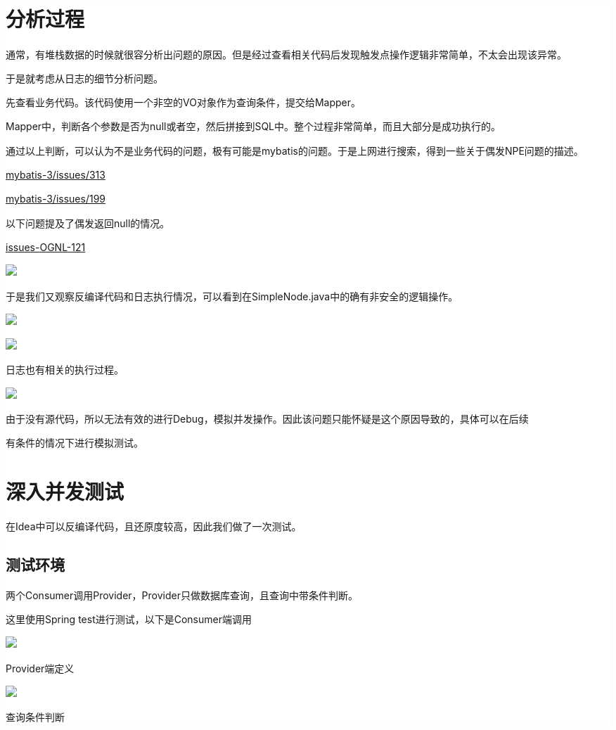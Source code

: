 ```
```

# 分析过程

通常，有堆栈数据的时候就很容分析出问题的原因。但是经过查看相关代码后发现触发点操作逻辑非常简单，不太会出现该异常。

于是就考虑从日志的细节分析问题。

先查看业务代码。该代码使用一个非空的VO对象作为查询条件，提交给Mapper。

Mapper中，判断各个参数是否为null或者空，然后拼接到SQL中。整个过程非常简单，而且大部分是成功执行的。

通过以上判断，可以认为不是业务代码的问题，极有可能是mybatis的问题。于是上网进行搜索，得到一些关于偶发NPE问题的描述。

[mybatis-3/issues/313](https://github.com/mybatis/mybatis-3/issues/313)

[mybatis-3/issues/199](https://github.com/mybatis/mybatis-3/issues/199)

以下问题提及了偶发返回null的情况。

[issues-OGNL-121](https://issues.apache.org/jira/browse/OGNL-121)

![](/img/mybatis-npe/1.png)

于是我们又观察反编译代码和日志执行情况，可以看到在SimpleNode.java中的确有非安全的逻辑操作。

![](/img/mybatis-npe/2.png)

![](/img/mybatis-npe/3.png)

日志也有相关的执行过程。

![](/img/mybatis-npe/4.png)

由于没有源代码，所以无法有效的进行Debug，模拟并发操作。因此该问题只能怀疑是这个原因导致的，具体可以在后续

有条件的情况下进行模拟测试。

# 深入并发测试

在Idea中可以反编译代码，且还原度较高，因此我们做了一次测试。

## 测试环境

两个Consumer调用Provider，Provider只做数据库查询，且查询中带条件判断。

这里使用Spring test进行测试，以下是Consumer端调用

![](/img/mybatis-npe/5.png)

Provider端定义

![](/img/mybatis-npe/6.png)

查询条件判断
